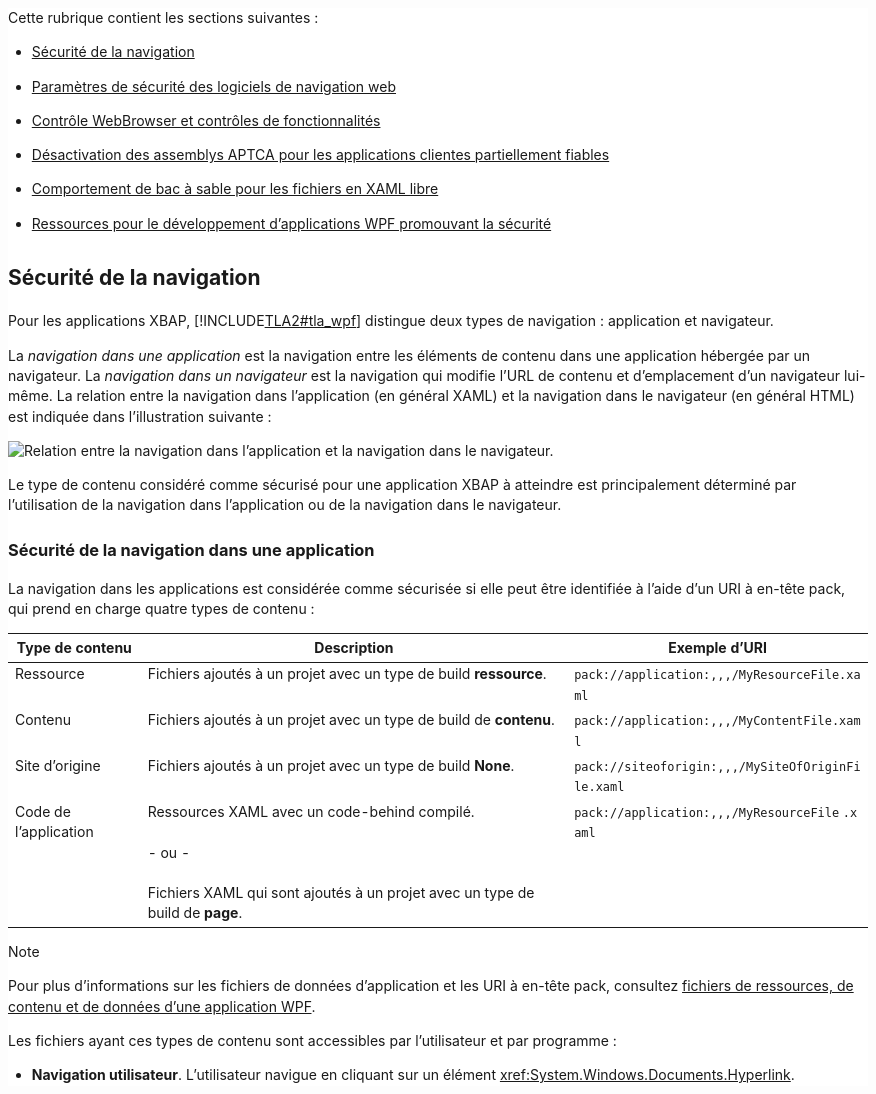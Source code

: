  Cette rubrique contient les sections suivantes :  
  
- [Sécurité de la navigation](#SafeTopLevelNavigation)  
  
- [Paramètres de sécurité des logiciels de navigation web](#InternetExplorerSecuritySettings)  
  
- [Contrôle WebBrowser et contrôles de fonctionnalités](#webbrowser_control_and_feature_controls)  
  
- [Désactivation des assemblys APTCA pour les applications clientes partiellement fiables](#APTCA)  
  
- [Comportement de bac à sable pour les fichiers en XAML libre](#LooseContentSandboxing)  
  
- [Ressources pour le développement d’applications WPF promouvant la sécurité](#BestPractices)  
  
<a name="SafeTopLevelNavigation"></a>   
## <a name="safe-navigation"></a>Sécurité de la navigation  
 Pour les applications XBAP, [!INCLUDE[TLA2#tla_wpf](../../../includes/tla2sharptla-wpf-md.md)] distingue deux types de navigation : application et navigateur.  
  
 La *navigation dans une application* est la navigation entre les éléments de contenu dans une application hébergée par un navigateur. La *navigation dans un navigateur* est la navigation qui modifie l’URL de contenu et d’emplacement d’un navigateur lui-même. La relation entre la navigation dans l’application (en général XAML) et la navigation dans le navigateur (en général HTML) est indiquée dans l’illustration suivante :
  
 ![Relation entre la navigation dans l’application et la navigation dans le navigateur.](./media/security-wpf/application-browser-navigation-relationship.png)  
  
 Le type de contenu considéré comme sécurisé pour une application XBAP à atteindre est principalement déterminé par l’utilisation de la navigation dans l’application ou de la navigation dans le navigateur.  
  
<a name="Application_Navigation_Security"></a>   
### <a name="application-navigation-security"></a>Sécurité de la navigation dans une application  
 La navigation dans les applications est considérée comme sécurisée si elle peut être identifiée à l’aide d’un URI à en-tête pack, qui prend en charge quatre types de contenu :  
  
|Type de contenu|Description|Exemple d’URI|  
|------------------|-----------------|-----------------|  
|Ressource|Fichiers ajoutés à un projet avec un type de build **ressource**.|`pack://application:,,,/MyResourceFile.xaml`|  
|Contenu|Fichiers ajoutés à un projet avec un type de build de **contenu**.|`pack://application:,,,/MyContentFile.xaml`|  
|Site d’origine|Fichiers ajoutés à un projet avec un type de build **None**.|`pack://siteoforigin:,,,/MySiteOfOriginFile.xaml`|  
|Code de l’application|Ressources XAML avec un code-behind compilé.<br /><br /> \- ou -<br /><br /> Fichiers XAML qui sont ajoutés à un projet avec un type de build de **page**.|`pack://application:,,,/MyResourceFile` `.xaml`|  
  
> [!NOTE]
> Pour plus d’informations sur les fichiers de données d’application et les URI à en-tête pack, consultez [fichiers de ressources, de contenu et de données d’une application WPF](./app-development/wpf-application-resource-content-and-data-files.md).  
  
 Les fichiers ayant ces types de contenu sont accessibles par l’utilisateur et par programme :  
  
- **Navigation utilisateur**. L’utilisateur navigue en cliquant sur un élément <xref:System.Windows.Documents.Hyperlink>.  
  